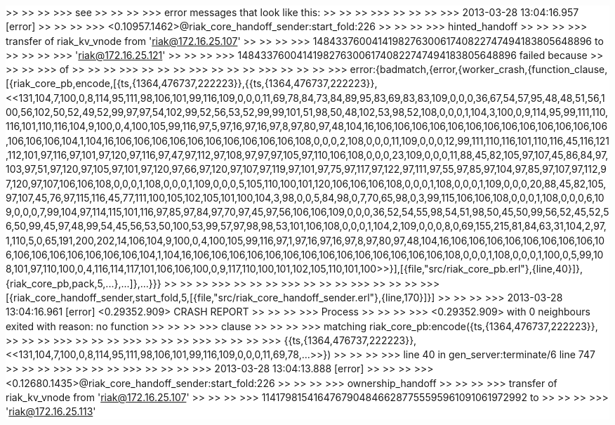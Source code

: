 &gt;&gt; &gt;&gt; &gt;&gt; &gt;&gt;&gt; see
&gt;&gt; &gt;&gt; &gt;&gt; &gt;&gt;&gt; error messages that look like this:
&gt;&gt; &gt;&gt; &gt;&gt; &gt;&gt;&gt;
&gt;&gt; &gt;&gt; &gt;&gt; &gt;&gt;&gt; 2013-03-28 13:04:16.957 [error]
&gt;&gt; &gt;&gt; &gt;&gt; &gt;&gt;&gt; &lt;0.10957.1462&gt;@riak\_core\_handoff\_sender:start\_fold:226
&gt;&gt; &gt;&gt; &gt;&gt; &gt;&gt;&gt; hinted\_handoff
&gt;&gt; &gt;&gt; &gt;&gt; &gt;&gt;&gt; transfer of riak\_kv\_vnode from 'riak@172.16.25.107'
&gt;&gt; &gt;&gt; &gt;&gt; &gt;&gt;&gt; 148433760041419827630061740822747494183805648896 to
&gt;&gt; &gt;&gt; &gt;&gt; &gt;&gt;&gt; 'riak@172.16.25.121'
&gt;&gt; &gt;&gt; &gt;&gt; &gt;&gt;&gt; 148433760041419827630061740822747494183805648896 failed because
&gt;&gt; &gt;&gt; &gt;&gt; &gt;&gt;&gt; of
&gt;&gt; &gt;&gt; &gt;&gt; &gt;&gt;&gt;
&gt;&gt; &gt;&gt; &gt;&gt; &gt;&gt;&gt;
&gt;&gt; &gt;&gt; &gt;&gt; &gt;&gt;&gt;
&gt;&gt; &gt;&gt; &gt;&gt; &gt;&gt;&gt; error:{badmatch,{error,{worker\_crash,{function\_clause,[{riak\_core\_pb,encode,[{ts,{1364,476737,222223}},{{ts,{1364,476737,222223}},&lt;&lt;131,104,7,100,0,8,114,95,111,98,106,101,99,116,109,0,0,0,11,69,78,84,73,84,89,95,83,69,83,83,109,0,0,0,36,67,54,57,95,48,48,51,56,100,56,102,50,52,49,52,99,97,97,54,102,99,52,56,53,52,99,99,101,51,98,50,48,102,53,98,52,108,0,0,0,1,104,3,100,0,9,114,95,99,111,110,116,101,110,116,104,9,100,0,4,100,105,99,116,97,5,97,16,97,16,97,8,97,80,97,48,104,16,106,106,106,106,106,106,106,106,106,106,106,106,106,106,106,106,104,1,104,16,106,106,106,106,106,106,106,106,106,106,108,0,0,0,2,108,0,0,0,11,109,0,0,0,12,99,111,110,116,101,110,116,45,116,121,112,101,97,116,97,101,97,120,97,116,97,47,97,112,97,108,97,97,97,105,97,110,106,108,0,0,0,23,109,0,0,0,11,88,45,82,105,97,107,45,86,84,97,103,97,51,97,120,97,105,97,101,97,120,97,66,97,120,97,107,97,119,97,101,97,75,97,117,97,122,97,111,97,55,97,85,97,104,97,85,97,107,97,112,97,120,97,107,106,106,108,0,0,0,1,108,0,0,0,1,109,0,0,0,5,105,110,100,101,120,106,106,106,108,0,0,0,1,108,0,0,0,1,109,0,0,0,20,88,45,82,105,97,107,45,76,97,115,116,45,77,111,100,105,102,105,101,100,104,3,98,0,0,5,84,98,0,7,70,65,98,0,3,99,115,106,106,108,0,0,0,1,108,0,0,0,6,109,0,0,0,7,99,104,97,114,115,101,116,97,85,97,84,97,70,97,45,97,56,106,106,109,0,0,0,36,52,54,55,98,54,51,98,50,45,50,99,56,52,45,52,56,50,99,45,97,48,99,54,45,56,53,50,100,53,99,57,97,98,98,53,101,106,108,0,0,0,1,104,2,109,0,0,0,8,0,69,155,215,81,84,63,31,104,2,97,1,110,5,0,65,191,200,202,14,106,104,9,100,0,4,100,105,99,116,97,1,97,16,97,16,97,8,97,80,97,48,104,16,106,106,106,106,106,106,106,106,106,106,106,106,106,106,106,106,104,1,104,16,106,106,106,106,106,106,106,106,106,106,106,106,106,106,108,0,0,0,1,108,0,0,0,1,100,0,5,99,108,101,97,110,100,0,4,116,114,117,101,106,106,100,0,9,117,110,100,101,102,105,110,101,100&gt;&gt;}],[{file,"src/riak\_core\_pb.erl"},{line,40}]},{riak\_core\_pb,pack,5,...},...]},...}}}
&gt;&gt; &gt;&gt; &gt;&gt; &gt;&gt;&gt;
&gt;&gt; &gt;&gt; &gt;&gt; &gt;&gt;&gt;
&gt;&gt; &gt;&gt; &gt;&gt; &gt;&gt;&gt;
&gt;&gt; &gt;&gt; &gt;&gt; &gt;&gt;&gt; [{riak\_core\_handoff\_sender,start\_fold,5,[{file,"src/riak\_core\_handoff\_sender.erl"},{line,170}]}]
&gt;&gt; &gt;&gt; &gt;&gt; &gt;&gt;&gt; 2013-03-28 13:04:16.961 [error] &lt;0.29352.909&gt; CRASH REPORT
&gt;&gt; &gt;&gt; &gt;&gt; &gt;&gt;&gt; Process
&gt;&gt; &gt;&gt; &gt;&gt; &gt;&gt;&gt; &lt;0.29352.909&gt; with 0 neighbours exited with reason: no function
&gt;&gt; &gt;&gt; &gt;&gt; &gt;&gt;&gt; clause
&gt;&gt; &gt;&gt; &gt;&gt; &gt;&gt;&gt; matching riak\_core\_pb:encode({ts,{1364,476737,222223}},
&gt;&gt; &gt;&gt; &gt;&gt; &gt;&gt;&gt;
&gt;&gt; &gt;&gt; &gt;&gt; &gt;&gt;&gt;
&gt;&gt; &gt;&gt; &gt;&gt; &gt;&gt;&gt;
&gt;&gt; &gt;&gt; &gt;&gt; &gt;&gt;&gt; {{ts,{1364,476737,222223}},&lt;&lt;131,104,7,100,0,8,114,95,111,98,106,101,99,116,109,0,0,0,11,69,78,...&gt;&gt;})
&gt;&gt; &gt;&gt; &gt;&gt; &gt;&gt;&gt; line 40 in gen\_server:terminate/6 line 747
&gt;&gt; &gt;&gt; &gt;&gt; &gt;&gt;&gt;
&gt;&gt; &gt;&gt; &gt;&gt; &gt;&gt;&gt;
&gt;&gt; &gt;&gt; &gt;&gt; &gt;&gt;&gt; 2013-03-28 13:04:13.888 [error]
&gt;&gt; &gt;&gt; &gt;&gt; &gt;&gt;&gt; &lt;0.12680.1435&gt;@riak\_core\_handoff\_sender:start\_fold:226
&gt;&gt; &gt;&gt; &gt;&gt; &gt;&gt;&gt; ownership\_handoff
&gt;&gt; &gt;&gt; &gt;&gt; &gt;&gt;&gt; transfer of riak\_kv\_vnode from 'riak@172.16.25.107'
&gt;&gt; &gt;&gt; &gt;&gt; &gt;&gt;&gt; 11417981541647679048466287755595961091061972992 to
&gt;&gt; &gt;&gt; &gt;&gt; &gt;&gt;&gt; 'riak@172.16.25.113'